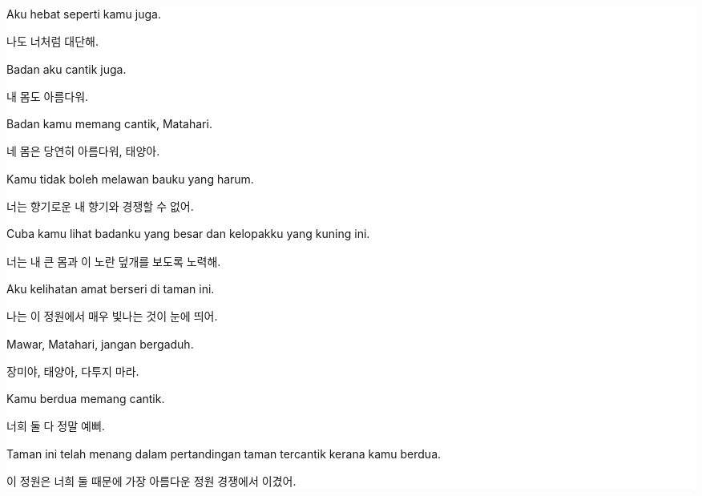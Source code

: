 Aku hebat seperti kamu juga.

나도 너처럼 대단해.



Badan aku cantik juga.

내 몸도 아름다워.



Badan kamu memang cantik, Matahari.

네 몸은 당연히 아름다워, 태양아.



Kamu tidak boleh melawan bauku yang harum.

너는 향기로운 내 향기와 경쟁할 수 없어.



Cuba kamu lihat badanku yang besar dan kelopakku yang kuning ini.

너는 내 큰 몸과 이 노란 덮개를 보도록 노력해.



Aku kelihatan amat berseri di taman ini.

나는 이 정원에서 매우 빛나는 것이 눈에 띄어.



Mawar, Matahari, jangan bergaduh.

장미야, 태양아, 다투지 마라.



Kamu berdua memang cantik.

너희 둘 다 정말 예뻐.



Taman ini telah menang dalam pertandingan taman tercantik kerana kamu berdua.

이 정원은 너희 둘 때문에 가장 아름다운 정원 경쟁에서 이겼어.


